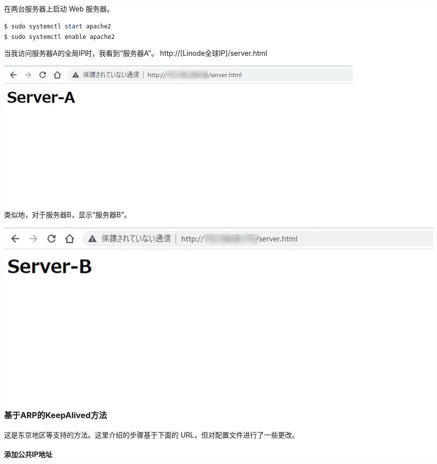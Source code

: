 在两台服务器上启动 Web 服务器。

```powershell
$ sudo systemctl start apache2
$ sudo systemctl enable apache2
```

当我访问服务器A的全局IP时，我看到“服务器A”。
http://[Linode全球IP]/server.html

![5](../image/5.png)

类似地，对于服务器B，显示“服务器B”。

![6](../image/6.png)

### 基于ARP的KeepAlived方法

这是东京地区等支持的方法。这里介绍的步骤基于下面的 URL，但对配置文件进行了一些更改。



#### 添加公共IP地址
